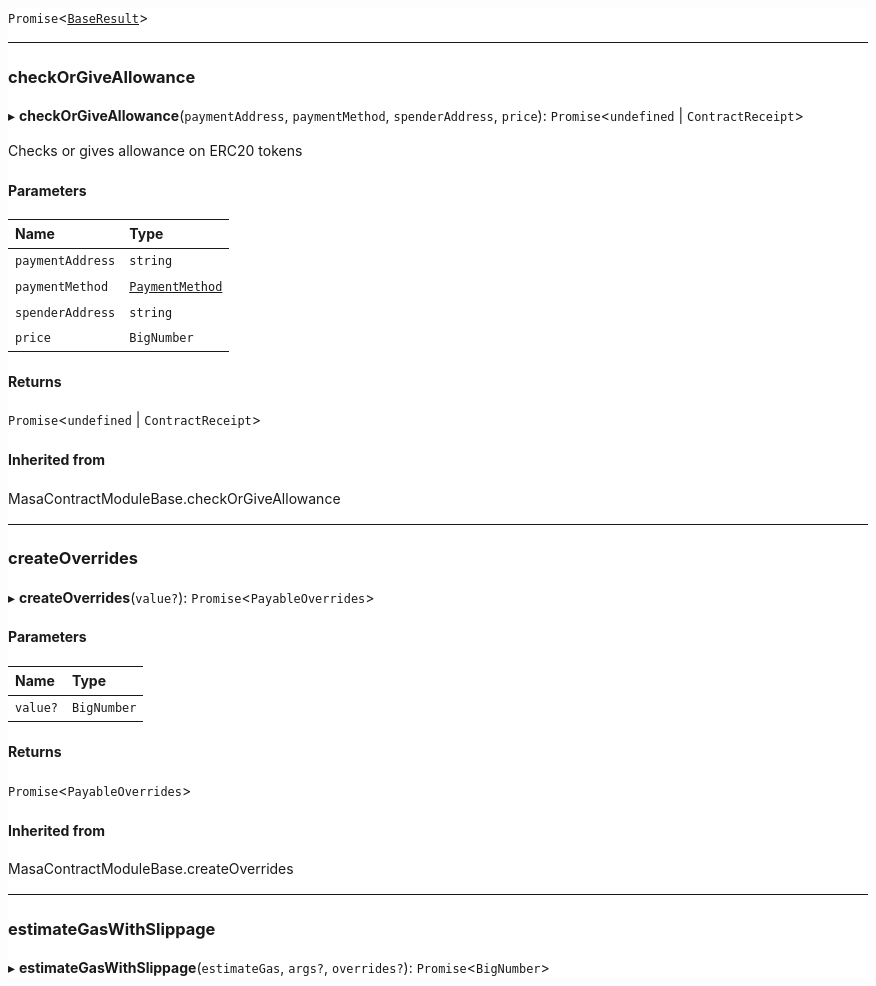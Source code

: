 `Promise`\<[`BaseResult`](../interfaces/BaseResult.md)\>

___

### checkOrGiveAllowance

▸ **checkOrGiveAllowance**(`paymentAddress`, `paymentMethod`, `spenderAddress`, `price`): `Promise`\<`undefined` \| `ContractReceipt`\>

Checks or gives allowance on ERC20 tokens

#### Parameters

| Name | Type |
| :------ | :------ |
| `paymentAddress` | `string` |
| `paymentMethod` | [`PaymentMethod`](../modules.md#paymentmethod) |
| `spenderAddress` | `string` |
| `price` | `BigNumber` |

#### Returns

`Promise`\<`undefined` \| `ContractReceipt`\>

#### Inherited from

MasaContractModuleBase.checkOrGiveAllowance

___

### createOverrides

▸ **createOverrides**(`value?`): `Promise`\<`PayableOverrides`\>

#### Parameters

| Name | Type |
| :------ | :------ |
| `value?` | `BigNumber` |

#### Returns

`Promise`\<`PayableOverrides`\>

#### Inherited from

MasaContractModuleBase.createOverrides

___

### estimateGasWithSlippage

▸ **estimateGasWithSlippage**(`estimateGas`, `args?`, `overrides?`): `Promise`\<`BigNumber`\>
